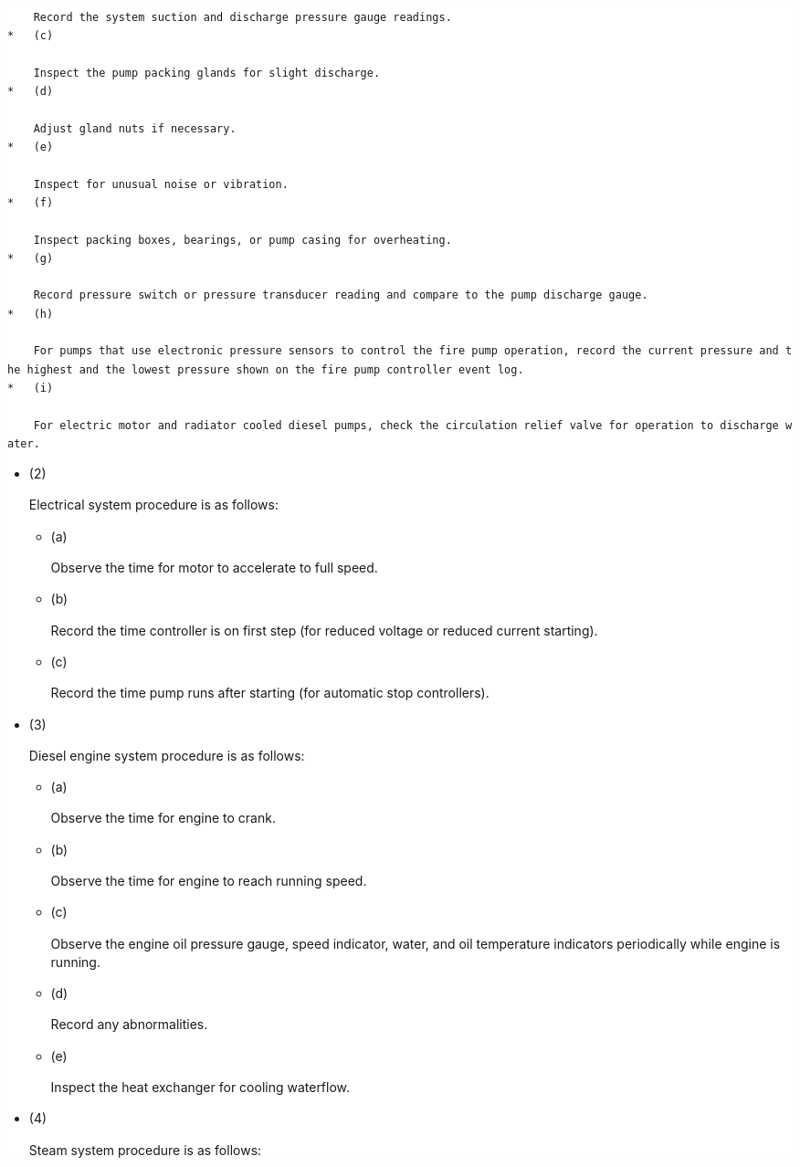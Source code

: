         Record the system suction and discharge pressure gauge readings.
    *   (c)

        Inspect the pump packing glands for slight discharge.
    *   (d)

        Adjust gland nuts if necessary.
    *   (e)

        Inspect for unusual noise or vibration.
    *   (f)

        Inspect packing boxes, bearings, or pump casing for overheating.
    *   (g)

        Record pressure switch or pressure transducer reading and compare to the pump discharge gauge.
    *   (h)

        For pumps that use electronic pressure sensors to control the fire pump operation, record the current pressure and the highest and the lowest pressure shown on the fire pump controller event log.
    *   (i)

        For electric motor and radiator cooled diesel pumps, check the circulation relief valve for operation to discharge water.
*   (2)

    Electrical system procedure is as follows:

    *   (a)

        Observe the time for motor to accelerate to full speed.
    *   (b)

        Record the time controller is on first step (for reduced voltage or reduced current starting).
    *   (c)

        Record the time pump runs after starting (for automatic stop controllers).
*   (3)

    Diesel engine system procedure is as follows:

    *   (a)

        Observe the time for engine to crank.
    *   (b)

        Observe the time for engine to reach running speed.
    *   (c)

        Observe the engine oil pressure gauge, speed indicator, water, and oil temperature indicators periodically while engine is running.
    *   (d)

        Record any abnormalities.
    *   (e)

        Inspect the heat exchanger for cooling waterflow.
*   (4)

    Steam system procedure is as follows:
